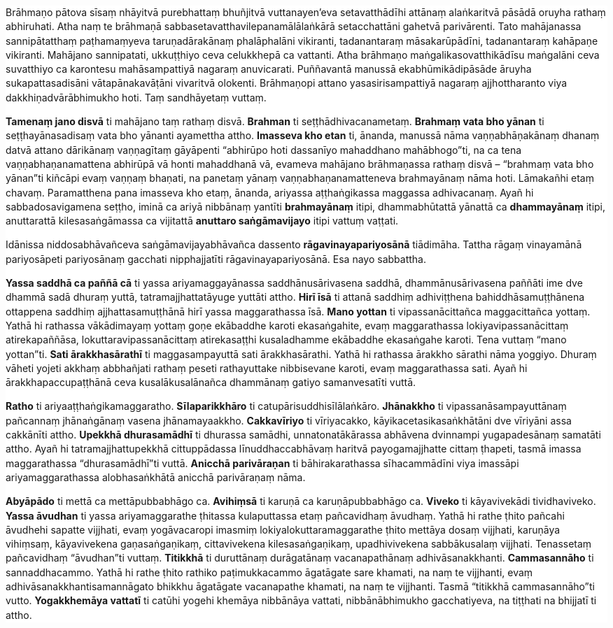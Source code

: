 Brāhmaṇo pātova sīsaṃ nhāyitvā purebhattaṃ bhuñjitvā vuttanayen’eva setavatthādīhi attānaṃ alaṅkaritvā pāsādā oruyha rathaṃ abhiruhati. Atha naṃ te brāhmaṇā sabbasetavatthavilepanamālālaṅkārā setacchattāni gahetvā parivārenti. Tato mahājanassa sannipātatthaṃ paṭhamaṃyeva taruṇadārakānaṃ phalāphalāni vikiranti, tadanantaraṃ māsakarūpādīni, tadanantaraṃ kahāpaṇe vikiranti. Mahājano sannipatati, ukkuṭṭhiyo ceva celukkhepā ca vattanti. Atha brāhmaṇo maṅgalikasovatthikādīsu maṅgalāni ceva suvatthiyo ca karontesu mahāsampattiyā nagaraṃ anuvicarati. Puññavantā manussā ekabhūmikādipāsāde āruyha sukapattasadisāni vātapānakavāṭāni vivaritvā olokenti. Brāhmaṇopi attano yasasirisampattiyā nagaraṃ ajjhottharanto viya dakkhiṇadvārābhimukho hoti. Taṃ sandhāyetaṃ vuttaṃ.

**Tamenaṃ jano disvā** ti mahājano taṃ rathaṃ disvā. **Brahman** ti seṭṭhādhivacanametaṃ. **Brahmaṃ vata bho yānan** ti seṭṭhayānasadisaṃ vata bho yānanti ayamettha attho. **Imasseva kho etan** ti, ānanda, manussā nāma vaṇṇabhāṇakānaṃ dhanaṃ datvā attano dārikānaṃ vaṇṇagītaṃ gāyāpenti “abhirūpo hoti dassanīyo mahaddhano mahābhogo”ti, na ca tena vaṇṇabhaṇanamattena abhirūpā vā honti mahaddhanā vā, evameva mahājano brāhmaṇassa rathaṃ disvā – “brahmaṃ vata bho yānan”ti kiñcāpi evaṃ vaṇṇaṃ bhaṇati, na panetaṃ yānaṃ vaṇṇabhaṇanamatteneva brahmayānaṃ nāma hoti. Lāmakañhi etaṃ chavaṃ. Paramatthena pana imasseva kho etaṃ, ānanda, ariyassa aṭṭhaṅgikassa maggassa adhivacanaṃ. Ayañ hi sabbadosavigamena seṭṭho, iminā ca ariyā nibbānaṃ yantīti **brahmayānaṃ** itipi, dhammabhūtattā yānattā ca **dhammayānaṃ** itipi, anuttarattā kilesasaṅgāmassa ca vijitattā **anuttaro saṅgāmavijayo** itipi vattuṃ vaṭṭati.

Idānissa niddosabhāvañceva saṅgāmavijayabhāvañca dassento **rāgavinayapariyosānā** tiādimāha. Tattha rāgaṃ vinayamānā pariyosāpeti pariyosānaṃ gacchati nipphajjatīti rāgavinayapariyosānā. Esa nayo sabbattha.

**Yassa saddhā ca paññā cā** ti yassa ariyamaggayānassa saddhānusārivasena saddhā, dhammānusārivasena paññāti ime dve dhammā sadā dhuraṃ yuttā, tatramajjhattatāyuge yuttāti attho. **Hirī īsā** ti attanā saddhiṃ adhiviṭṭhena bahiddhāsamuṭṭhānena ottappena saddhiṃ ajjhattasamuṭṭhānā hirī yassa maggarathassa īsā. **Mano yottan** ti vipassanācittañca maggacittañca yottaṃ. Yathā hi rathassa vākādimayaṃ yottaṃ goṇe ekābaddhe karoti ekasaṅgahite, evaṃ maggarathassa lokiyavipassanācittaṃ atirekapaññāsa, lokuttaravipassanācittaṃ atirekasaṭṭhi kusaladhamme ekābaddhe ekasaṅgahe karoti. Tena vuttaṃ “mano yottan”ti. **Sati ārakkhasārathī** ti maggasampayuttā sati ārakkhasārathi. Yathā hi rathassa ārakkho sārathi nāma yoggiyo. Dhuraṃ vāheti yojeti akkhaṃ abbhañjati rathaṃ peseti rathayuttake nibbisevane karoti, evaṃ maggarathassa sati. Ayañ hi ārakkhapaccupaṭṭhānā ceva kusalākusalānañca dhammānaṃ gatiyo samanvesatīti vuttā.

**Ratho** ti ariyaaṭṭhaṅgikamaggaratho. **Sīlaparikkhāro** ti catupārisuddhisīlālaṅkāro. **Jhānakkho** ti vipassanāsampayuttānaṃ pañcannaṃ jhānaṅgānaṃ vasena jhānamayaakkho. **Cakkavīriyo** ti vīriyacakko, kāyikacetasikasaṅkhātāni dve vīriyāni assa cakkānīti attho. **Upekkhā dhurasamādhī** ti dhurassa samādhi, unnatonatākārassa abhāvena dvinnampi yugapadesānaṃ samatāti attho. Ayañ hi tatramajjhattupekkhā cittuppādassa līnuddhaccabhāvaṃ haritvā payogamajjhatte cittaṃ ṭhapeti, tasmā imassa maggarathassa “dhurasamādhī”ti vuttā. **Anicchā parivāraṇan** ti bāhirakarathassa sīhacammādīni viya imassāpi ariyamaggarathassa alobhasaṅkhātā anicchā parivāraṇaṃ nāma.

**Abyāpādo** ti mettā ca mettāpubbabhāgo ca. **Avihiṃsā** ti karuṇā ca karuṇāpubbabhāgo ca. **Viveko** ti kāyavivekādi tividhaviveko. **Yassa āvudhan** ti yassa ariyamaggarathe ṭhitassa kulaputtassa etaṃ pañcavidhaṃ āvudhaṃ. Yathā hi rathe ṭhito pañcahi āvudhehi sapatte vijjhati, evaṃ yogāvacaropi imasmiṃ lokiyalokuttaramaggarathe ṭhito mettāya dosaṃ vijjhati, karuṇāya vihiṃsaṃ, kāyavivekena gaṇasaṅgaṇikaṃ, cittavivekena kilesasaṅgaṇikaṃ, upadhivivekena sabbākusalaṃ vijjhati. Tenassetaṃ pañcavidhaṃ “āvudhan”ti vuttaṃ. **Titikkhā** ti duruttānaṃ durāgatānaṃ vacanapathānaṃ adhivāsanakkhanti. **Cammasannāho** ti sannaddhacammo. Yathā hi rathe ṭhito rathiko paṭimukkacammo āgatāgate sare khamati, na naṃ te vijjhanti, evaṃ adhivāsanakkhantisamannāgato bhikkhu āgatāgate vacanapathe khamati, na naṃ te vijjhanti. Tasmā “titikkhā cammasannāho”ti vutto. **Yogakkhemāya vattatī** ti catūhi yogehi khemāya nibbānāya vattati, nibbānābhimukho gacchatiyeva, na tiṭṭhati na bhijjatī ti attho.
